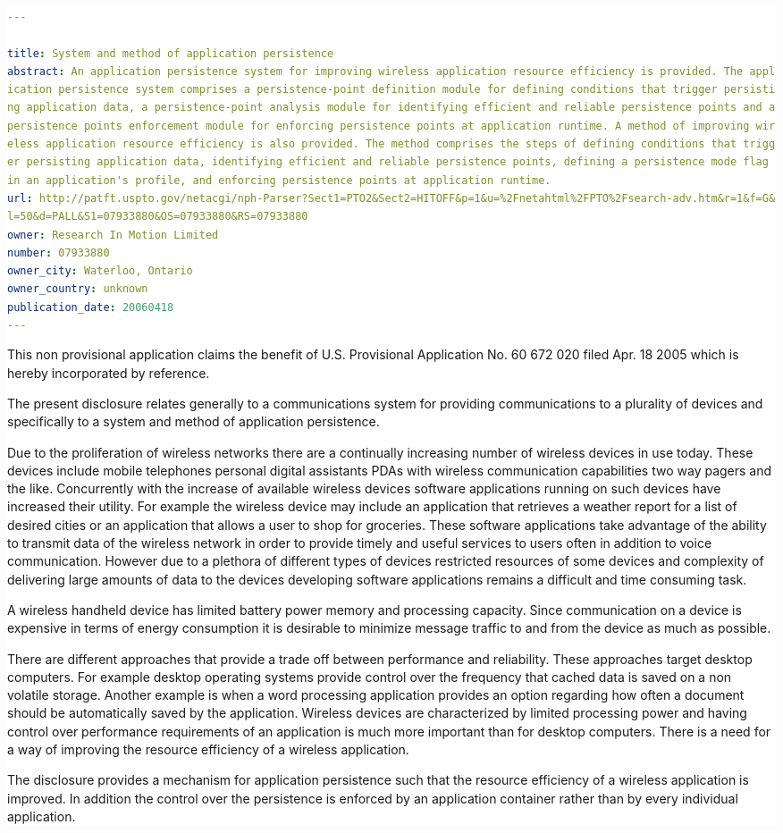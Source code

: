 ```yaml
---

title: System and method of application persistence
abstract: An application persistence system for improving wireless application resource efficiency is provided. The application persistence system comprises a persistence-point definition module for defining conditions that trigger persisting application data, a persistence-point analysis module for identifying efficient and reliable persistence points and a persistence points enforcement module for enforcing persistence points at application runtime. A method of improving wireless application resource efficiency is also provided. The method comprises the steps of defining conditions that trigger persisting application data, identifying efficient and reliable persistence points, defining a persistence mode flag in an application's profile, and enforcing persistence points at application runtime.
url: http://patft.uspto.gov/netacgi/nph-Parser?Sect1=PTO2&Sect2=HITOFF&p=1&u=%2Fnetahtml%2FPTO%2Fsearch-adv.htm&r=1&f=G&l=50&d=PALL&S1=07933880&OS=07933880&RS=07933880
owner: Research In Motion Limited
number: 07933880
owner_city: Waterloo, Ontario
owner_country: unknown
publication_date: 20060418
---
```

This non provisional application claims the benefit of U.S. Provisional Application No. 60 672 020 filed Apr. 18 2005 which is hereby incorporated by reference.

The present disclosure relates generally to a communications system for providing communications to a plurality of devices and specifically to a system and method of application persistence.

Due to the proliferation of wireless networks there are a continually increasing number of wireless devices in use today. These devices include mobile telephones personal digital assistants PDAs with wireless communication capabilities two way pagers and the like. Concurrently with the increase of available wireless devices software applications running on such devices have increased their utility. For example the wireless device may include an application that retrieves a weather report for a list of desired cities or an application that allows a user to shop for groceries. These software applications take advantage of the ability to transmit data of the wireless network in order to provide timely and useful services to users often in addition to voice communication. However due to a plethora of different types of devices restricted resources of some devices and complexity of delivering large amounts of data to the devices developing software applications remains a difficult and time consuming task.

A wireless handheld device has limited battery power memory and processing capacity. Since communication on a device is expensive in terms of energy consumption it is desirable to minimize message traffic to and from the device as much as possible.

There are different approaches that provide a trade off between performance and reliability. These approaches target desktop computers. For example desktop operating systems provide control over the frequency that cached data is saved on a non volatile storage. Another example is when a word processing application provides an option regarding how often a document should be automatically saved by the application. Wireless devices are characterized by limited processing power and having control over performance requirements of an application is much more important than for desktop computers. There is a need for a way of improving the resource efficiency of a wireless application.

The disclosure provides a mechanism for application persistence such that the resource efficiency of a wireless application is improved. In addition the control over the persistence is enforced by an application container rather than by every individual application.
